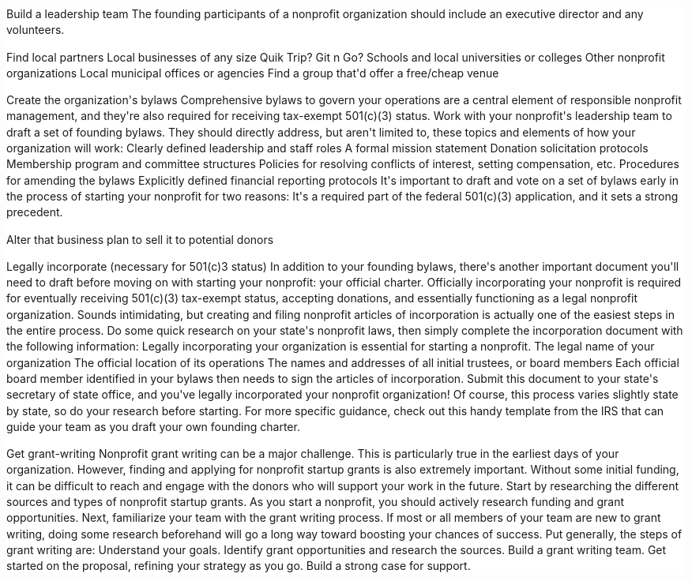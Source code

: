Build a leadership team
  The founding participants of a nonprofit organization should include an executive director and any volunteers.

Find local partners
  Local businesses of any size
    Quik Trip?
    Git n Go?
  Schools and local universities or colleges
  Other nonprofit organizations
  Local municipal offices or agencies
  Find a group that'd offer a free/cheap venue

Create the organization's bylaws
  Comprehensive bylaws to govern your operations are a central element of responsible nonprofit management, and they're also required for receiving tax-exempt 501(c)(3) status.
  Work with your nonprofit's leadership team to draft a set of founding bylaws. They should directly address, but aren't limited to, these topics and elements of how your organization will work:
    Clearly defined leadership and staff roles
    A formal mission statement
    Donation solicitation protocols
    Membership program and committee structures
    Policies for resolving conflicts of interest, setting compensation, etc.
    Procedures for amending the bylaws
    Explicitly defined financial reporting protocols
  It's important to draft and vote on a set of bylaws early in the process of starting your nonprofit for two reasons: It's a required part of the federal 501(c)(3) application, and it sets a strong precedent.

Alter that business plan to sell it to potential donors

Legally incorporate (necessary for 501(c)3 status)
  In addition to your founding bylaws, there's another important document you'll need to draft before moving on with starting your nonprofit: your official charter.
  Officially incorporating your nonprofit is required for eventually receiving 501(c)(3) tax-exempt status, accepting donations, and essentially functioning as a legal nonprofit organization.
  Sounds intimidating, but creating and filing nonprofit articles of incorporation is actually one of the easiest steps in the entire process. Do some quick research on your state's nonprofit laws, then simply complete the incorporation document with the following information:
  Legally incorporating your organization is essential for starting a nonprofit.
    The legal name of your organization
    The official location of its operations
    The names and addresses of all initial trustees, or board members
  Each official board member identified in your bylaws then needs to sign the articles of incorporation. Submit this document to your state's secretary of state office, and you've legally incorporated your nonprofit organization!
  Of course, this process varies slightly state by state, so do your research before starting. For more specific guidance, check out this handy template from the IRS that can guide your team as you draft your own founding charter.

Get grant-writing
  Nonprofit grant writing can be a major challenge. This is particularly true in the earliest days of your organization.
  However, finding and applying for nonprofit startup grants is also extremely important. Without some initial funding, it can be difficult to reach and engage with the donors who will support your work in the future.
  Start by researching the different sources and types of nonprofit startup grants.
  As you start a nonprofit, you should actively research funding and grant opportunities.
  Next, familiarize your team with the grant writing process. If most or all members of your team are new to grant writing, doing some research beforehand will go a long way toward boosting your chances of success. Put generally, the steps of grant writing are:
    Understand your goals.
    Identify grant opportunities and research the sources.
    Build a grant writing team.
    Get started on the proposal, refining your strategy as you go.
    Build a strong case for support.